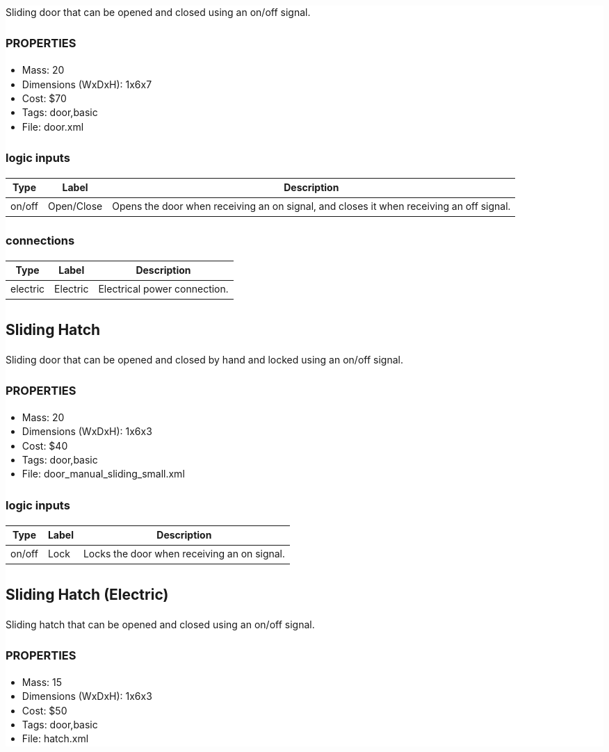 Sliding door that can be opened and closed using an on/off signal.

### PROPERTIES

- Mass: 20
- Dimensions (WxDxH): 1x6x7
- Cost: $70
- Tags: door,basic
- File: door.xml

### logic inputs

| Type | Label | Description |
| --- | --- | --- |
| on/off | Open/Close | Opens the door when receiving an on signal, and closes it when receiving an off signal. |

### connections

| Type | Label | Description |
| --- | --- | --- |
| electric | Electric | Electrical power connection. |

## Sliding Hatch

Sliding door that can be opened and closed by hand and locked using an on/off signal.

### PROPERTIES

- Mass: 20
- Dimensions (WxDxH): 1x6x3
- Cost: $40
- Tags: door,basic
- File: door_manual_sliding_small.xml

### logic inputs

| Type | Label | Description |
| --- | --- | --- |
| on/off | Lock | Locks the door when receiving an on signal. |

## Sliding Hatch (Electric)

Sliding hatch that can be opened and closed using an on/off signal.

### PROPERTIES

- Mass: 15
- Dimensions (WxDxH): 1x6x3
- Cost: $50
- Tags: door,basic
- File: hatch.xml

